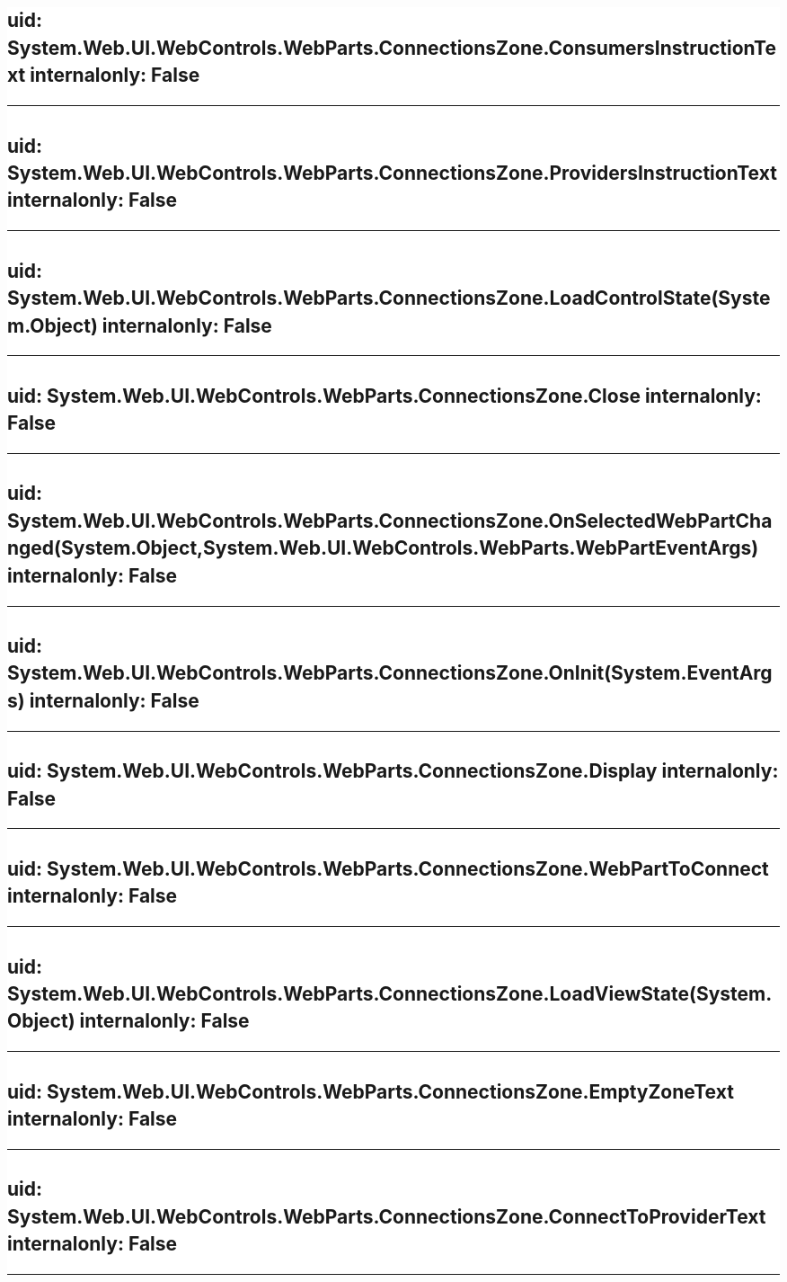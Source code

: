uid: System.Web.UI.WebControls.WebParts.ConnectionsZone.ConsumersInstructionText
internalonly: False
---

---
uid: System.Web.UI.WebControls.WebParts.ConnectionsZone.ProvidersInstructionText
internalonly: False
---

---
uid: System.Web.UI.WebControls.WebParts.ConnectionsZone.LoadControlState(System.Object)
internalonly: False
---

---
uid: System.Web.UI.WebControls.WebParts.ConnectionsZone.Close
internalonly: False
---

---
uid: System.Web.UI.WebControls.WebParts.ConnectionsZone.OnSelectedWebPartChanged(System.Object,System.Web.UI.WebControls.WebParts.WebPartEventArgs)
internalonly: False
---

---
uid: System.Web.UI.WebControls.WebParts.ConnectionsZone.OnInit(System.EventArgs)
internalonly: False
---

---
uid: System.Web.UI.WebControls.WebParts.ConnectionsZone.Display
internalonly: False
---

---
uid: System.Web.UI.WebControls.WebParts.ConnectionsZone.WebPartToConnect
internalonly: False
---

---
uid: System.Web.UI.WebControls.WebParts.ConnectionsZone.LoadViewState(System.Object)
internalonly: False
---

---
uid: System.Web.UI.WebControls.WebParts.ConnectionsZone.EmptyZoneText
internalonly: False
---

---
uid: System.Web.UI.WebControls.WebParts.ConnectionsZone.ConnectToProviderText
internalonly: False
---

---